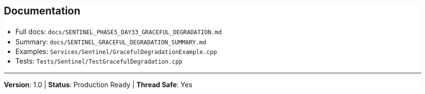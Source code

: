 ## Documentation

- Full docs: `docs/SENTINEL_PHASE5_DAY33_GRACEFUL_DEGRADATION.md`
- Summary: `docs/SENTINEL_GRACEFUL_DEGRADATION_SUMMARY.md`
- Examples: `Services/Sentinel/GracefulDegradationExample.cpp`
- Tests: `Tests/Sentinel/TestGracefulDegradation.cpp`

---

**Version**: 1.0 | **Status**: Production Ready | **Thread Safe**: Yes
